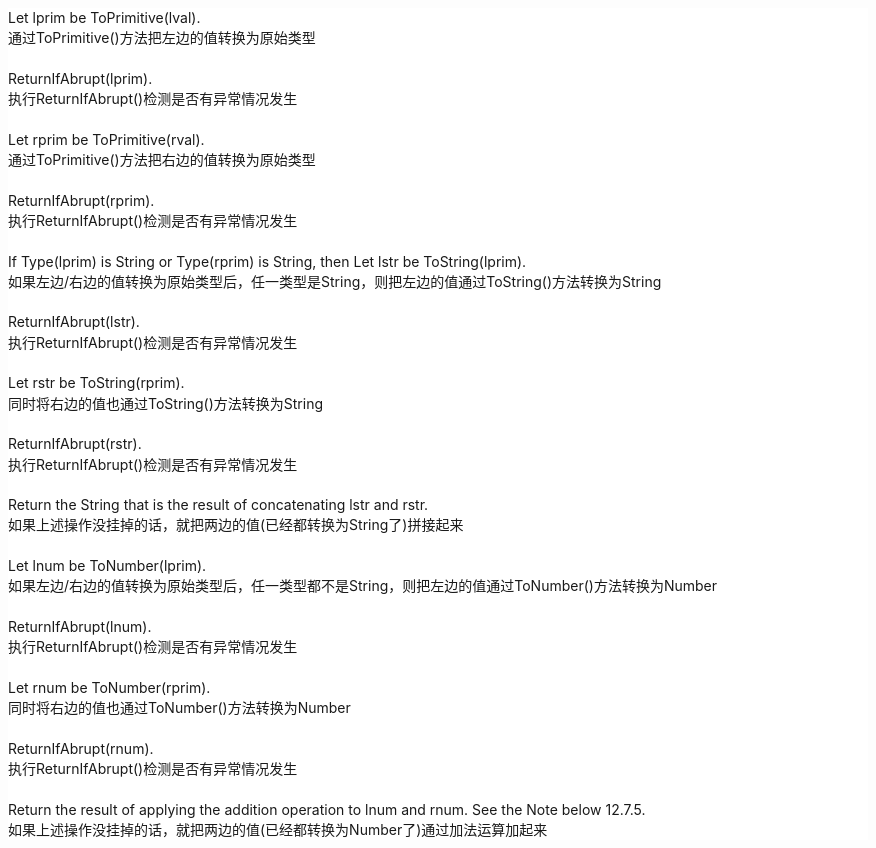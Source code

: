 Let lprim be ToPrimitive(lval).</br>
通过ToPrimitive()方法把左边的值转换为原始类型
</br>
</br>
ReturnIfAbrupt(lprim).</br>
执行ReturnIfAbrupt()检测是否有异常情况发生
</br>
</br>
Let rprim be ToPrimitive(rval).</br>
通过ToPrimitive()方法把右边的值转换为原始类型
</br>
</br>
ReturnIfAbrupt(rprim).</br>
执行ReturnIfAbrupt()检测是否有异常情况发生
</br>
</br>
If Type(lprim) is String or Type(rprim) is String, then
Let lstr be ToString(lprim).</br>
如果左边/右边的值转换为原始类型后，任一类型是String，则把左边的值通过ToString()方法转换为String
</br>
</br>
ReturnIfAbrupt(lstr).</br>
执行ReturnIfAbrupt()检测是否有异常情况发生
</br>
</br>
Let rstr be ToString(rprim).</br>
同时将右边的值也通过ToString()方法转换为String
</br>
</br>
ReturnIfAbrupt(rstr).</br>
执行ReturnIfAbrupt()检测是否有异常情况发生
</br>
</br>
Return the String that is the result of concatenating lstr and rstr.</br>
如果上述操作没挂掉的话，就把两边的值(已经都转换为String了)拼接起来
</br>
</br>
Let lnum be ToNumber(lprim).</br>
如果左边/右边的值转换为原始类型后，任一类型都不是String，则把左边的值通过ToNumber()方法转换为Number
</br>
</br>
ReturnIfAbrupt(lnum).</br>
执行ReturnIfAbrupt()检测是否有异常情况发生
</br>
</br>
Let rnum be ToNumber(rprim).</br>
同时将右边的值也通过ToNumber()方法转换为Number
<br/>
</br>
ReturnIfAbrupt(rnum).</br>
执行ReturnIfAbrupt()检测是否有异常情况发生
</br>
</br>
Return the result of applying the addition operation to lnum and rnum. See the Note below 12.7.5.</br>
如果上述操作没挂掉的话，就把两边的值(已经都转换为Number了)通过加法运算加起来
</br>
